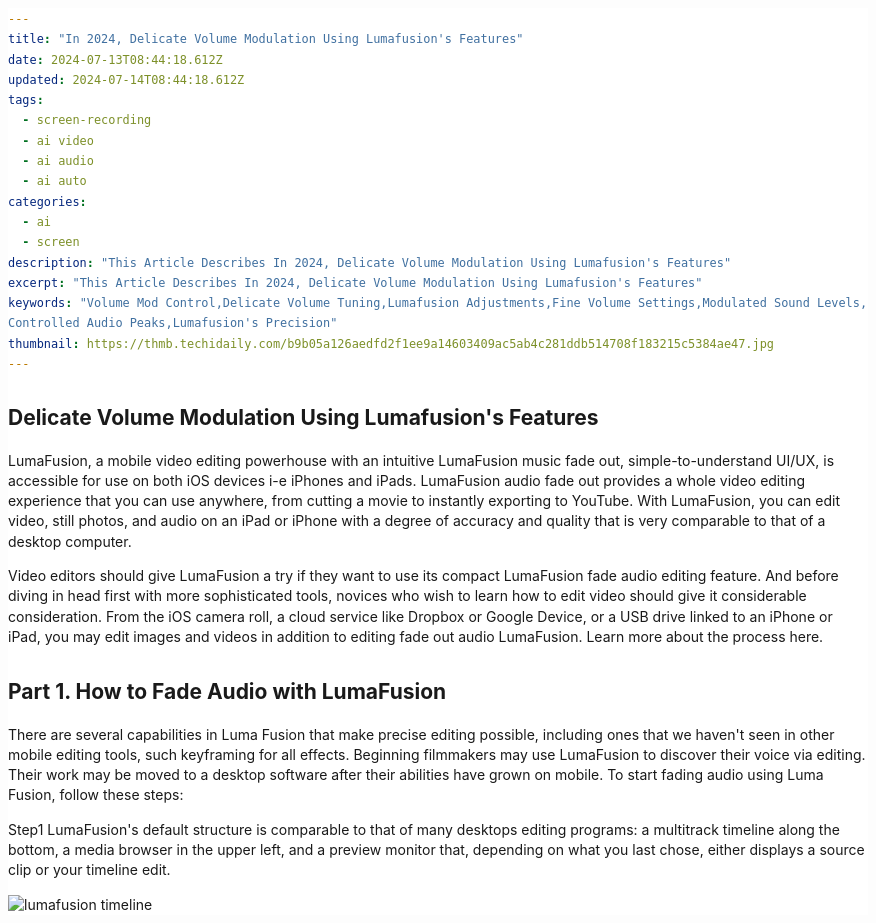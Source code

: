 ```yaml
---
title: "In 2024, Delicate Volume Modulation Using Lumafusion's Features"
date: 2024-07-13T08:44:18.612Z
updated: 2024-07-14T08:44:18.612Z
tags: 
  - screen-recording
  - ai video
  - ai audio
  - ai auto
categories: 
  - ai
  - screen
description: "This Article Describes In 2024, Delicate Volume Modulation Using Lumafusion's Features"
excerpt: "This Article Describes In 2024, Delicate Volume Modulation Using Lumafusion's Features"
keywords: "Volume Mod Control,Delicate Volume Tuning,Lumafusion Adjustments,Fine Volume Settings,Modulated Sound Levels,Controlled Audio Peaks,Lumafusion's Precision"
thumbnail: https://thmb.techidaily.com/b9b05a126aedfd2f1ee9a14603409ac5ab4c281ddb514708f183215c5384ae47.jpg
---
```


## Delicate Volume Modulation Using Lumafusion's Features

LumaFusion, a mobile video editing powerhouse with an intuitive LumaFusion music fade out, simple-to-understand UI/UX, is accessible for use on both iOS devices i-e iPhones and iPads. LumaFusion audio fade out provides a whole video editing experience that you can use anywhere, from cutting a movie to instantly exporting to YouTube. With LumaFusion, you can edit video, still photos, and audio on an iPad or iPhone with a degree of accuracy and quality that is very comparable to that of a desktop computer.

Video editors should give LumaFusion a try if they want to use its compact LumaFusion fade audio editing feature. And before diving in head first with more sophisticated tools, novices who wish to learn how to edit video should give it considerable consideration. From the iOS camera roll, a cloud service like Dropbox or Google Device, or a USB drive linked to an iPhone or iPad, you may edit images and videos in addition to editing fade out audio LumaFusion. Learn more about the process here.

## Part 1\. How to Fade Audio with LumaFusion

There are several capabilities in Luma Fusion that make precise editing possible, including ones that we haven't seen in other mobile editing tools, such keyframing for all effects. Beginning filmmakers may use LumaFusion to discover their voice via editing. Their work may be moved to a desktop software after their abilities have grown on mobile. To start fading audio using Luma Fusion, follow these steps:

Step1 LumaFusion's default structure is comparable to that of many desktops editing programs: a multitrack timeline along the bottom, a media browser in the upper left, and a preview monitor that, depending on what you last chose, either displays a source clip or your timeline edit.

![lumafusion timeline](https://images.wondershare.com/filmora/article-images/2022/07/lumafusion-timeline.jpg)

